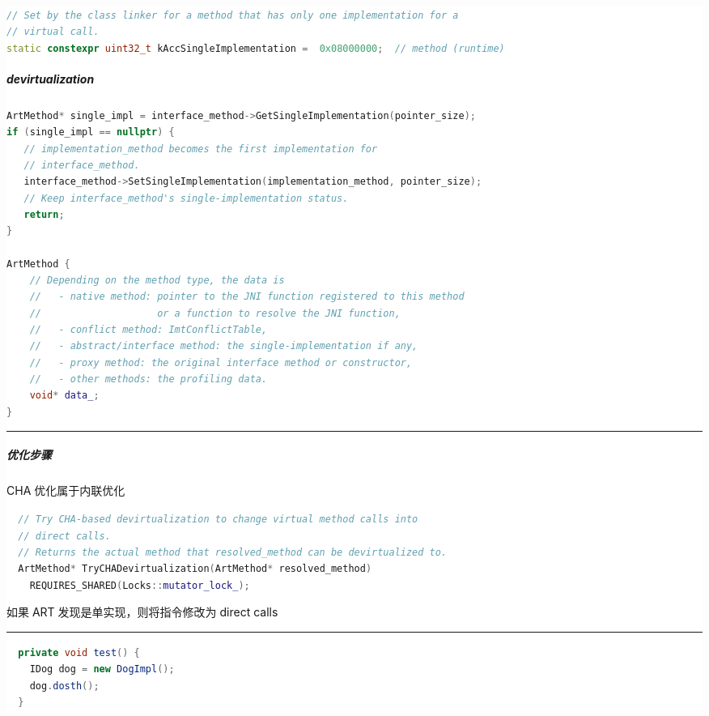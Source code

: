 ```cpp
// Set by the class linker for a method that has only one implementation for a
// virtual call.
static constexpr uint32_t kAccSingleImplementation =  0x08000000;  // method (runtime)
```

##### devirtualization

```cpp
ArtMethod* single_impl = interface_method->GetSingleImplementation(pointer_size);
if (single_impl == nullptr) {
   // implementation_method becomes the first implementation for
   // interface_method.
   interface_method->SetSingleImplementation(implementation_method, pointer_size);
   // Keep interface_method's single-implementation status.
   return;
}

ArtMethod {
    // Depending on the method type, the data is
    //   - native method: pointer to the JNI function registered to this method
    //                    or a function to resolve the JNI function,
    //   - conflict method: ImtConflictTable,
    //   - abstract/interface method: the single-implementation if any,
    //   - proxy method: the original interface method or constructor,
    //   - other methods: the profiling data.
    void* data_;
}

```

----

##### 优化步骤

CHA 优化属于内联优化

```cpp
  // Try CHA-based devirtualization to change virtual method calls into
  // direct calls.
  // Returns the actual method that resolved_method can be devirtualized to.
  ArtMethod* TryCHADevirtualization(ArtMethod* resolved_method)
    REQUIRES_SHARED(Locks::mutator_lock_);
```

如果 ART 发现是单实现，则将指令修改为 direct calls

----

```java
  private void test() {
    IDog dog = new DogImpl();
    dog.dosth();
  }
```
